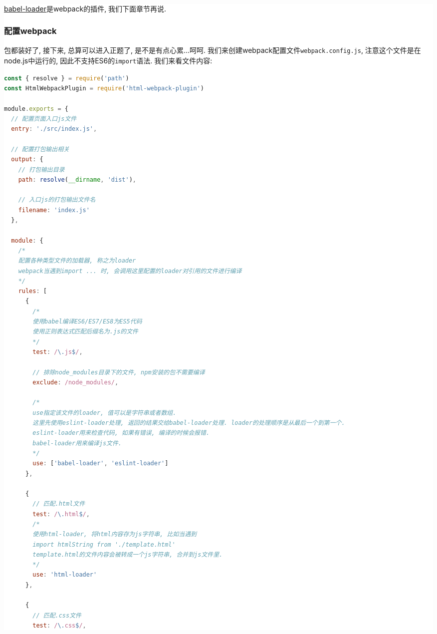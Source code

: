 [babel-loader](https://github.com/babel/babel-loader)是webpack的插件, 我们下面章节再说.


### 配置webpack
包都装好了, 接下来, 总算可以进入正题了, 是不是有点心累...呵呵. 我们来创建webpack配置文件`webpack.config.js`, 注意这个文件是在node.js中运行的, 因此不支持ES6的`import`语法. 我们来看文件内容:

```js
const { resolve } = require('path')
const HtmlWebpackPlugin = require('html-webpack-plugin')

module.exports = {
  // 配置页面入口js文件
  entry: './src/index.js',

  // 配置打包输出相关
  output: {
    // 打包输出目录
    path: resolve(__dirname, 'dist'),

    // 入口js的打包输出文件名
    filename: 'index.js'
  },

  module: {
    /*
    配置各种类型文件的加载器, 称之为loader
    webpack当遇到import ... 时, 会调用这里配置的loader对引用的文件进行编译
    */
    rules: [
      {
        /*
        使用babel编译ES6/ES7/ES8为ES5代码
        使用正则表达式匹配后缀名为.js的文件
        */
        test: /\.js$/,

        // 排除node_modules目录下的文件, npm安装的包不需要编译
        exclude: /node_modules/,

        /*
        use指定该文件的loader, 值可以是字符串或者数组.
        这里先使用eslint-loader处理, 返回的结果交给babel-loader处理. loader的处理顺序是从最后一个到第一个.
        eslint-loader用来检查代码, 如果有错误, 编译的时候会报错.
        babel-loader用来编译js文件.
        */
        use: ['babel-loader', 'eslint-loader']
      },

      {
        // 匹配.html文件
        test: /\.html$/,
        /*
        使用html-loader, 将html内容存为js字符串, 比如当遇到
        import htmlString from './template.html'
        template.html的文件内容会被转成一个js字符串, 合并到js文件里.
        */
        use: 'html-loader'
      },

      {
        // 匹配.css文件
        test: /\.css$/,

```